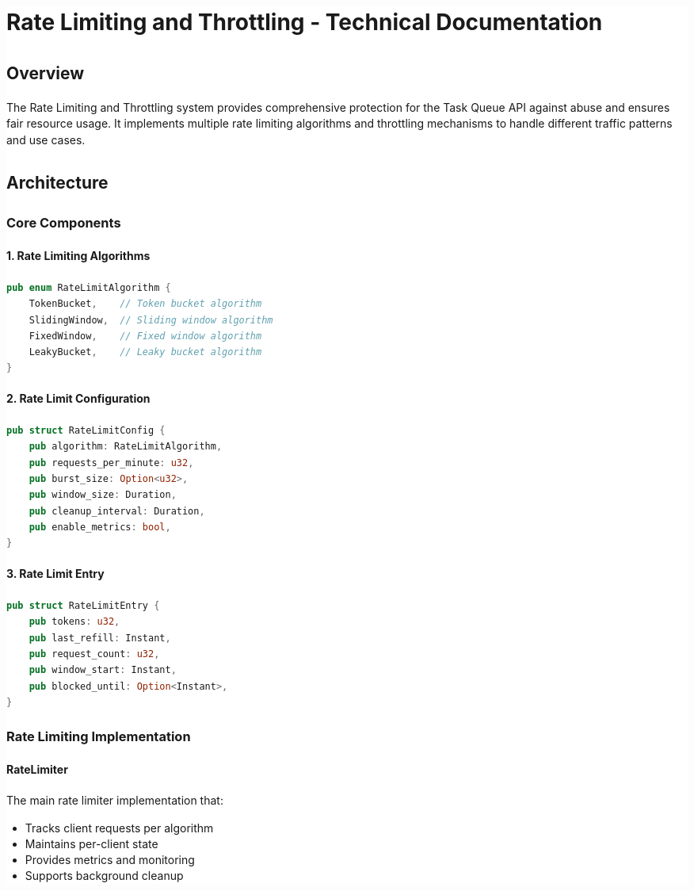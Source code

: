 # Rate Limiting and Throttling - Technical Documentation

## Overview
The Rate Limiting and Throttling system provides comprehensive protection for the Task Queue API against abuse and ensures fair resource usage. It implements multiple rate limiting algorithms and throttling mechanisms to handle different traffic patterns and use cases.

## Architecture

### Core Components

#### 1. Rate Limiting Algorithms
```rust
pub enum RateLimitAlgorithm {
    TokenBucket,    // Token bucket algorithm
    SlidingWindow,  // Sliding window algorithm
    FixedWindow,    // Fixed window algorithm
    LeakyBucket,    // Leaky bucket algorithm
}
```

#### 2. Rate Limit Configuration
```rust
pub struct RateLimitConfig {
    pub algorithm: RateLimitAlgorithm,
    pub requests_per_minute: u32,
    pub burst_size: Option<u32>,
    pub window_size: Duration,
    pub cleanup_interval: Duration,
    pub enable_metrics: bool,
}
```

#### 3. Rate Limit Entry
```rust
pub struct RateLimitEntry {
    pub tokens: u32,
    pub last_refill: Instant,
    pub request_count: u32,
    pub window_start: Instant,
    pub blocked_until: Option<Instant>,
}
```

### Rate Limiting Implementation

#### RateLimiter
The main rate limiter implementation that:
- Tracks client requests per algorithm
- Maintains per-client state
- Provides metrics and monitoring
- Supports background cleanup
